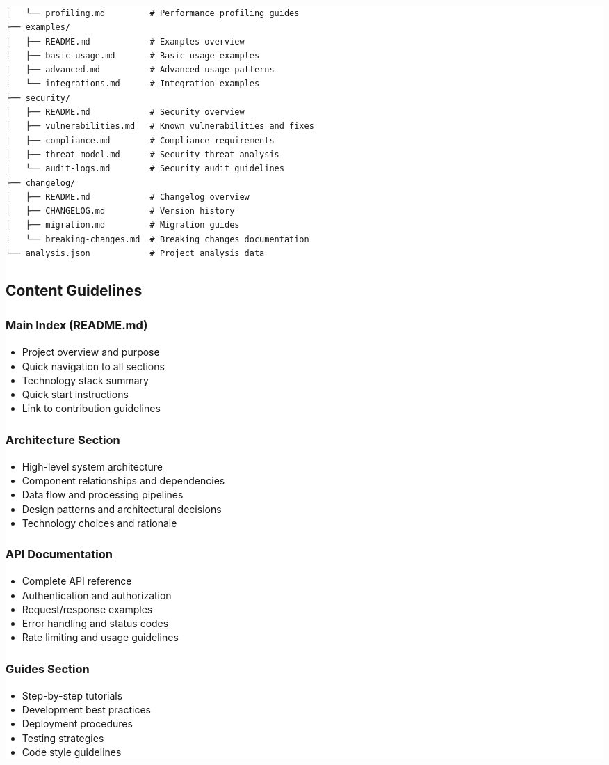 ```
│   └── profiling.md         # Performance profiling guides
├── examples/
│   ├── README.md            # Examples overview
│   ├── basic-usage.md       # Basic usage examples
│   ├── advanced.md          # Advanced usage patterns
│   └── integrations.md      # Integration examples
├── security/
│   ├── README.md            # Security overview
│   ├── vulnerabilities.md   # Known vulnerabilities and fixes
│   ├── compliance.md        # Compliance requirements
│   ├── threat-model.md      # Security threat analysis
│   └── audit-logs.md        # Security audit guidelines
├── changelog/
│   ├── README.md            # Changelog overview
│   ├── CHANGELOG.md         # Version history
│   ├── migration.md         # Migration guides
│   └── breaking-changes.md  # Breaking changes documentation
└── analysis.json            # Project analysis data
```

## Content Guidelines

### Main Index (README.md)
- Project overview and purpose
- Quick navigation to all sections
- Technology stack summary
- Quick start instructions
- Link to contribution guidelines

### Architecture Section
- High-level system architecture
- Component relationships and dependencies
- Data flow and processing pipelines
- Design patterns and architectural decisions
- Technology choices and rationale

### API Documentation
- Complete API reference
- Authentication and authorization
- Request/response examples
- Error handling and status codes
- Rate limiting and usage guidelines

### Guides Section
- Step-by-step tutorials
- Development best practices
- Deployment procedures
- Testing strategies
- Code style guidelines
